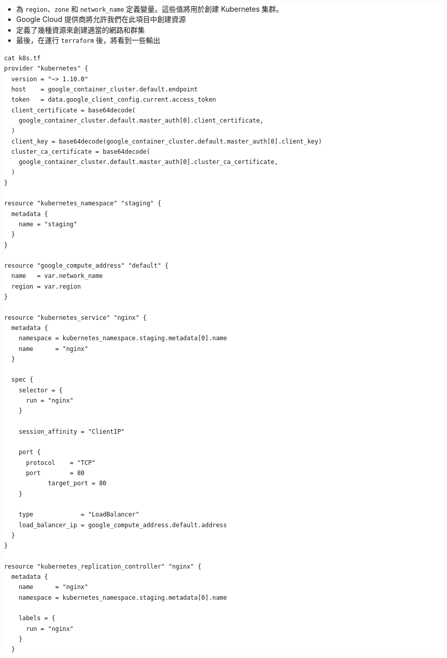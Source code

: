 
- 為 `region`、`zone` 和 `network_name` 定義變量。這些值將用於創建 Kubernetes 集群。
- Google Cloud 提供商將允許我們在此項目中創建資源
- 定義了幾種資源來創建適當的網路和群集
- 最後，在運行 `terraform` 後，將看到一些輸出

```shell
cat k8s.tf
provider "kubernetes" {
  version = "~> 1.10.0"
  host    = google_container_cluster.default.endpoint
  token   = data.google_client_config.current.access_token
  client_certificate = base64decode(
    google_container_cluster.default.master_auth[0].client_certificate,
  )
  client_key = base64decode(google_container_cluster.default.master_auth[0].client_key)
  cluster_ca_certificate = base64decode(
    google_container_cluster.default.master_auth[0].cluster_ca_certificate,
  )
}

resource "kubernetes_namespace" "staging" {
  metadata {
    name = "staging"
  }
}

resource "google_compute_address" "default" {
  name   = var.network_name
  region = var.region
}

resource "kubernetes_service" "nginx" {
  metadata {
    namespace = kubernetes_namespace.staging.metadata[0].name
    name      = "nginx"
  }

  spec {
    selector = {
      run = "nginx"
    }

    session_affinity = "ClientIP"

    port {
      protocol    = "TCP"
      port        = 80
            target_port = 80
    }

    type             = "LoadBalancer"
    load_balancer_ip = google_compute_address.default.address
  }
}

resource "kubernetes_replication_controller" "nginx" {
  metadata {
    name      = "nginx"
    namespace = kubernetes_namespace.staging.metadata[0].name

    labels = {
      run = "nginx"
    }
  }
```
